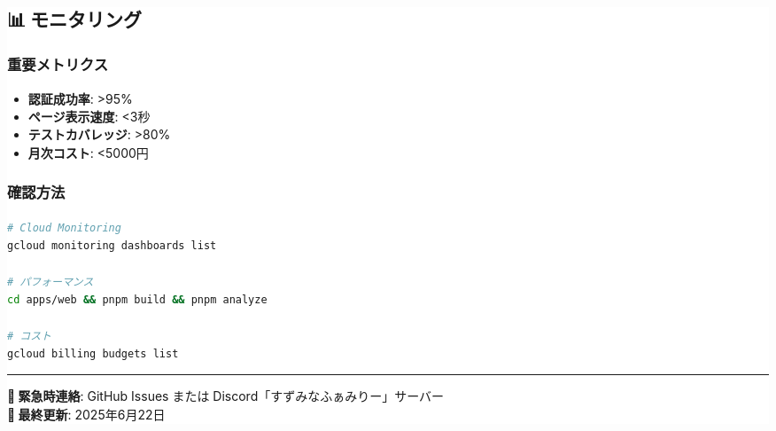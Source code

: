 ## 📊 モニタリング

### 重要メトリクス

- **認証成功率**: >95%
- **ページ表示速度**: <3秒
- **テストカバレッジ**: >80%
- **月次コスト**: <5000円

### 確認方法

```bash
# Cloud Monitoring
gcloud monitoring dashboards list

# パフォーマンス
cd apps/web && pnpm build && pnpm analyze

# コスト
gcloud billing budgets list
```

---

**🚨 緊急時連絡**: GitHub Issues または Discord「すずみなふぁみりー」サーバー  
**📝 最終更新**: 2025年6月22日